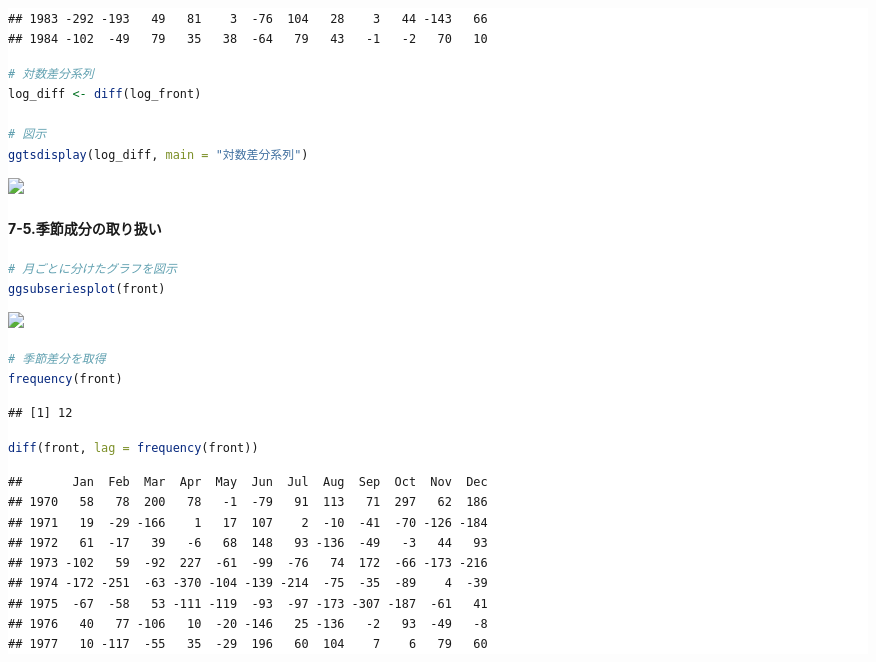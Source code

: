     ## 1983 -292 -193   49   81    3  -76  104   28    3   44 -143   66
    ## 1984 -102  -49   79   35   38  -64   79   43   -1   -2   70   10

``` r
# 対数差分系列
log_diff <- diff(log_front)

# 図示
ggtsdisplay(log_diff, main = "対数差分系列")
```

![](2-7_files/figure-markdown_github/unnamed-chunk-7-1.png)

#### 7-5.季節成分の取り扱い

``` r
# 月ごとに分けたグラフを図示
ggsubseriesplot(front)
```

![](2-7_files/figure-markdown_github/unnamed-chunk-8-1.png)

``` r
# 季節差分を取得
frequency(front)
```

    ## [1] 12

``` r
diff(front, lag = frequency(front))
```

    ##       Jan  Feb  Mar  Apr  May  Jun  Jul  Aug  Sep  Oct  Nov  Dec
    ## 1970   58   78  200   78   -1  -79   91  113   71  297   62  186
    ## 1971   19  -29 -166    1   17  107    2  -10  -41  -70 -126 -184
    ## 1972   61  -17   39   -6   68  148   93 -136  -49   -3   44   93
    ## 1973 -102   59  -92  227  -61  -99  -76   74  172  -66 -173 -216
    ## 1974 -172 -251  -63 -370 -104 -139 -214  -75  -35  -89    4  -39
    ## 1975  -67  -58   53 -111 -119  -93  -97 -173 -307 -187  -61   41
    ## 1976   40   77 -106   10  -20 -146   25 -136   -2   93  -49   -8
    ## 1977   10 -117  -55   35  -29  196   60  104    7    6   79   60